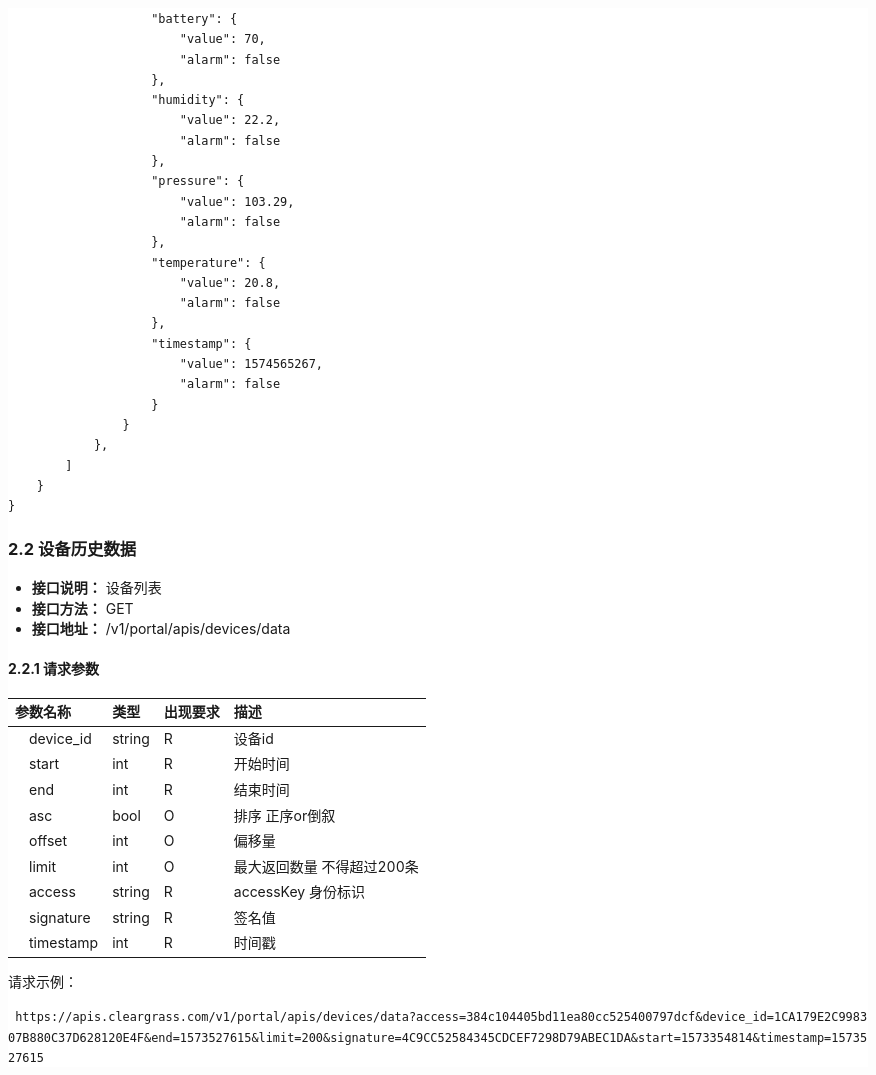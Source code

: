 ```
                    "battery": {
                        "value": 70,
                        "alarm": false
                    },
                    "humidity": {
                        "value": 22.2,
                        "alarm": false
                    },
                    "pressure": {
                        "value": 103.29,
                        "alarm": false
                    },
                    "temperature": {
                        "value": 20.8,
                        "alarm": false
                    },
                    "timestamp": {
                        "value": 1574565267,
                        "alarm": false
                    }
                }
            },
        ]
    }
}
```



### 2.2 设备历史数据
- **接口说明：** 设备列表
- **接口方法：** GET
- **接口地址：** /v1/portal/apis/devices/data

#### 2.2.1 请求参数
  
参数名称						|类型		|出现要求	|描述  
:----						|:---		|:------	|:---	
&emsp;device_id				|string		|R			|设备id
&emsp;start				    |int		|R			|开始时间
&emsp;end				    |int		|R			|结束时间
&emsp;asc				    |bool		|O			|排序 正序or倒叙
&emsp;offset				|int		|O			|偏移量
&emsp;limit				    |int		|O			|最大返回数量 不得超过200条
&emsp;access				|string		|R			|accessKey 身份标识
&emsp;signature				|string		|R			|签名值
&emsp;timestamp				|int		|R			|时间戳


请求示例：

```
 https://apis.cleargrass.com/v1/portal/apis/devices/data?access=384c104405bd11ea80cc525400797dcf&device_id=1CA179E2C998307B880C37D628120E4F&end=1573527615&limit=200&signature=4C9CC52584345CDCEF7298D79ABEC1DA&start=1573354814&timestamp=1573527615
```
